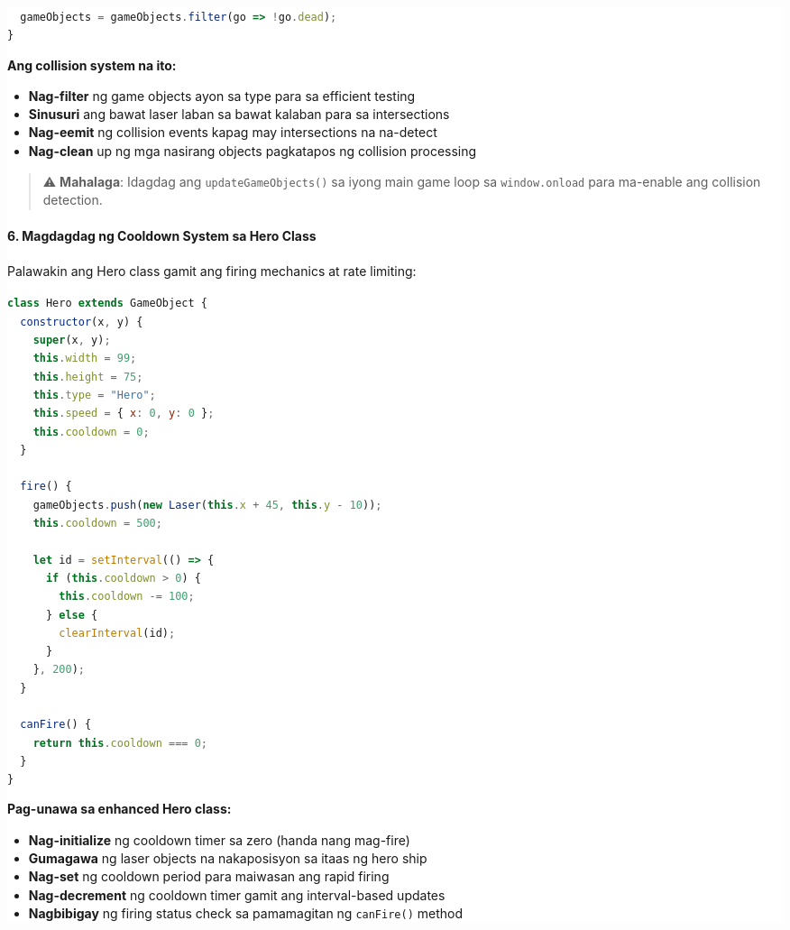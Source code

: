 ```javascript
  gameObjects = gameObjects.filter(go => !go.dead);
}
```

**Ang collision system na ito:**
- **Nag-filter** ng game objects ayon sa type para sa efficient testing
- **Sinusuri** ang bawat laser laban sa bawat kalaban para sa intersections
- **Nag-eemit** ng collision events kapag may intersections na na-detect
- **Nag-clean** up ng mga nasirang objects pagkatapos ng collision processing

> ⚠️ **Mahalaga**: Idagdag ang `updateGameObjects()` sa iyong main game loop sa `window.onload` para ma-enable ang collision detection.

#### 6. Magdagdag ng Cooldown System sa Hero Class

Palawakin ang Hero class gamit ang firing mechanics at rate limiting:

```javascript
class Hero extends GameObject {
  constructor(x, y) {
    super(x, y);
    this.width = 99;
    this.height = 75;
    this.type = "Hero";
    this.speed = { x: 0, y: 0 };
    this.cooldown = 0;
  }
  
  fire() {
    gameObjects.push(new Laser(this.x + 45, this.y - 10));
    this.cooldown = 500;

    let id = setInterval(() => {
      if (this.cooldown > 0) {
        this.cooldown -= 100;
      } else {
        clearInterval(id);
      }
    }, 200);
  }
  
  canFire() {
    return this.cooldown === 0;
  }
}
```

**Pag-unawa sa enhanced Hero class:**
- **Nag-initialize** ng cooldown timer sa zero (handa nang mag-fire)
- **Gumagawa** ng laser objects na nakaposisyon sa itaas ng hero ship
- **Nag-set** ng cooldown period para maiwasan ang rapid firing
- **Nag-decrement** ng cooldown timer gamit ang interval-based updates
- **Nagbibigay** ng firing status check sa pamamagitan ng `canFire()` method
